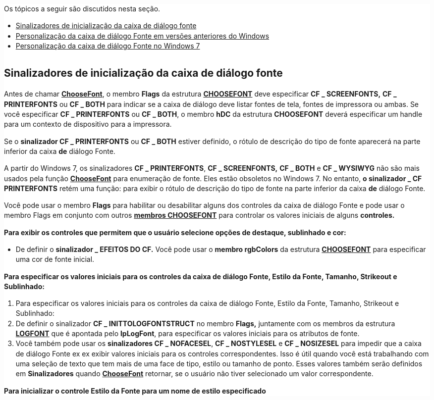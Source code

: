 Os tópicos a seguir são discutidos nesta seção.

-   [Sinalizadores de inicialização da caixa de diálogo fonte](#font-dialog-box-initialization-flags)
-   [Personalização da caixa de diálogo Fonte em versões anteriores do Windows](#customizing-the-font-dialog-box-on-earlier-versions-of-windows)
-   [Personalização da caixa de diálogo Fonte no Windows 7](#customizing-the-font-dialog-box-on-windows-7)

## <a name="font-dialog-box-initialization-flags"></a>Sinalizadores de inicialização da caixa de diálogo fonte

Antes de chamar [**ChooseFont**](/windows/win32/api/commdlg/ns-commdlg-choosefonta), o membro **Flags** da estrutura [**CHOOSEFONT**](/windows/win32/api/commdlg/ns-commdlg-choosefonta) deve especificar **CF \_ SCREENFONTS,** **CF \_ PRINTERFONTS** ou **CF \_ BOTH** para indicar se a caixa de diálogo deve listar fontes de tela, fontes de impressora ou ambas. Se você especificar **CF \_ PRINTERFONTS** ou **CF \_ BOTH**, o membro **hDC** da estrutura **CHOOSEFONT** deverá especificar um handle para um contexto de dispositivo para a impressora.

Se o **sinalizador CF \_ PRINTERFONTS** ou **CF \_ BOTH** estiver definido, o rótulo de descrição do tipo de fonte aparecerá na parte inferior da caixa **de** diálogo Fonte.

A partir do Windows 7, os sinalizadores **CF \_ PRINTERFONTS**, **CF \_ SCREENFONTS,** **CF \_ BOTH** e **CF \_ WYSIWYG** não são mais usados pela função [**ChooseFont**](/windows/win32/api/commdlg/ns-commdlg-choosefonta) para enumeração de fonte. Eles estão obsoletos no Windows 7. No entanto, **o sinalizador \_ CF PRINTERFONTS** retém uma função: para exibir o rótulo de descrição do tipo de fonte na parte inferior da caixa **de** diálogo Fonte.

Você pode usar o membro **Flags** para  habilitar ou desabilitar alguns dos controles da caixa de diálogo Fonte e pode usar o membro Flags em conjunto com outros [**membros CHOOSEFONT**](/windows/win32/api/commdlg/ns-commdlg-choosefonta) para controlar os valores iniciais de alguns **controles.**

**Para exibir os controles que permitem que o usuário selecione opções de destaque, sublinhado e cor:**

-   De definir o **sinalizador \_ EFEITOS DO CF.** Você pode usar o **membro rgbColors** da estrutura [**CHOOSEFONT**](/windows/win32/api/commdlg/ns-commdlg-choosefonta) para especificar uma cor de fonte inicial.

**Para especificar os valores iniciais para os controles da caixa de diálogo Fonte, Estilo da Fonte, Tamanho, Strikeout e Sublinhado:**

1.  Para especificar os valores iniciais para os controles da caixa de diálogo Fonte, Estilo da Fonte, Tamanho, Strikeout e Sublinhado:
2.  De definir o sinalizador **CF \_ INITTOLOGFONTSTRUCT** no membro **Flags,** juntamente com os membros da estrutura [**LOGFONT**](/windows/win32/api/wingdi/ns-wingdi-logfonta) que é apontada pelo **lpLogFont**, para especificar os valores iniciais para os atributos de fonte.
3.  Você também pode usar os **sinalizadores CF \_ NOFACESEL**, **CF \_ NOSTYLESEL** e **CF \_ NOSIZESEL** para impedir que a caixa de diálogo Fonte ex ex exibir valores iniciais para os controles correspondentes.  Isso é útil quando você está trabalhando com uma seleção de texto que tem mais de uma face de tipo, estilo ou tamanho de ponto. Esses valores também serão definidos em **Sinalizadores** quando [**ChooseFont**](/windows/win32/api/commdlg/ns-commdlg-choosefonta) retornar, se o usuário não tiver selecionado um valor correspondente.

**Para inicializar o controle Estilo da Fonte para um nome de estilo especificado**
